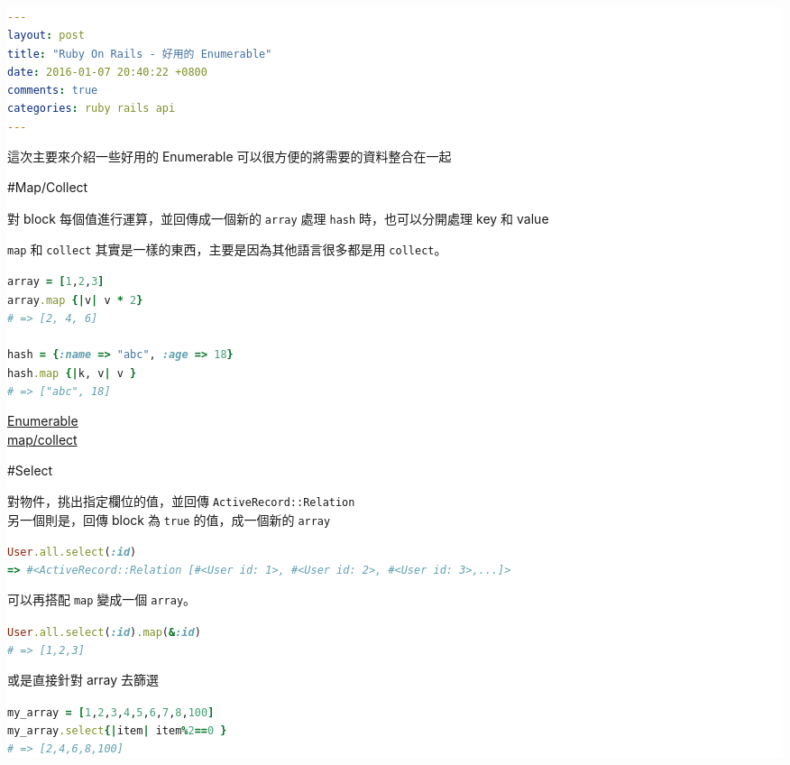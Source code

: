 ```yaml
---
layout: post
title: "Ruby On Rails - 好用的 Enumerable"
date: 2016-01-07 20:40:22 +0800
comments: true
categories: ruby rails api
---
```


這次主要來介紹一些好用的 Enumerable
可以很方便的將需要的資料整合在一起



#Map/Collect

對 block 每個值進行運算，並回傳成一個新的 `array`
處理 `hash` 時，也可以分開處理 key 和 value


`map` 和 `collect` 其實是一樣的東西，主要是因為其他語言很多都是用 `collect`。

```ruby
array = [1,2,3]
array.map {|v| v * 2}
# => [2, 4, 6]

hash = {:name => "abc", :age => 18}
hash.map {|k, v| v }
# => ["abc", 18]
```

[Enumerable](http://ruby-doc.org/core-2.1.0/Enumerable.html)  
[map/collect](http://apidock.com/ruby/Array/map)  

#Select

對物件，挑出指定欄位的值，並回傳 `ActiveRecord::Relation`  
另一個則是，回傳 block 為 `true` 的值，成一個新的 `array`

```ruby
User.all.select(:id)
=> #<ActiveRecord::Relation [#<User id: 1>, #<User id: 2>, #<User id: 3>,...]>
```

可以再搭配 `map` 變成一個 `array`。

```ruby
User.all.select(:id).map(&:id)
# => [1,2,3]
```

或是直接針對 array 去篩選

```ruby
my_array = [1,2,3,4,5,6,7,8,100]
my_array.select{|item| item%2==0 }
# => [2,4,6,8,100]
```
